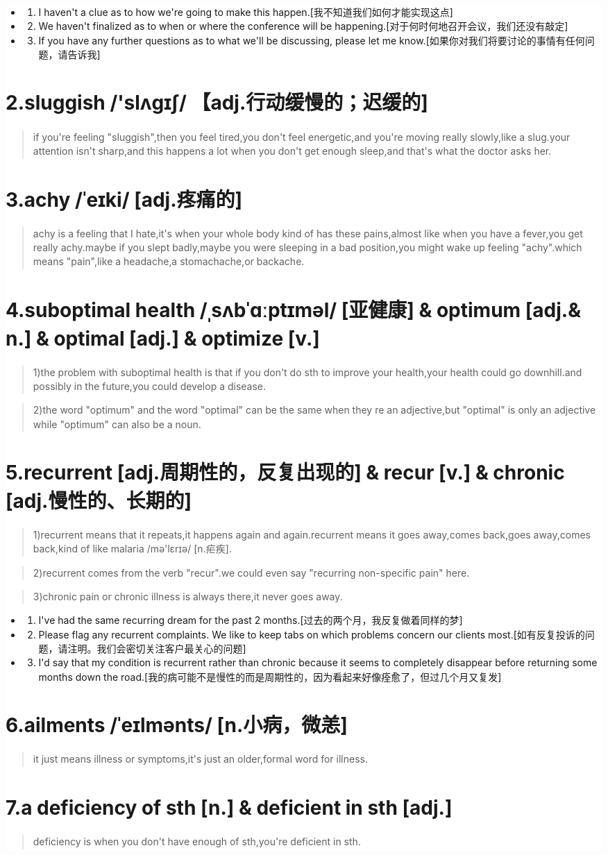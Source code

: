 - 1. I haven't a clue as to how we're going to make this happen.[我不知道我们如何才能实现这点]

- 2. We haven't finalized as to when or where the conference will be happening.[对于何时何地召开会议，我们还没有敲定]

- 3. If you have any further questions as to what we'll be discussing, please let me know.[如果你对我们将要讨论的事情有任何问题，请告诉我]

# 2.sluggish /'slʌɡɪʃ/ 【adj.行动缓慢的；迟缓的]
> if you're feeling "sluggish",then you feel tired,you don't feel energetic,and you're moving really slowly,like a slug.your attention isn't sharp,and this happens a lot when you don't get enough sleep,and that's what the doctor asks her.

# 3.achy /ˈeɪki/ [adj.疼痛的]
> achy is a feeling that I hate,it's when your whole body kind of has these pains,almost like when you have a fever,you get really achy.maybe if you slept badly,maybe you were sleeping in a bad position,you might wake up feeling "achy".which means "pain",like a headache,a stomachache,or backache.

# 4.suboptimal health /ˌsʌbˈɑːptɪməl/ [亚健康] & optimum [adj.& n.] & optimal [adj.] & optimize [v.]
> 1)the problem with suboptimal health is that if you don't do sth to improve your health,your health could go downhill.and possibly in the future,you could develop a disease.

> 2)the word "optimum" and the word "optimal" can be the same when they
re an adjective,but "optimal" is only an adjective while "optimum" can also be a noun.

# 5.recurrent [adj.周期性的，反复出现的] & recur [v.] & chronic [adj.慢性的、长期的]
> 1)recurrent means that it repeats,it happens again and again.recurrent means it goes away,comes back,goes away,comes back,kind of like malaria /mə'lɛrɪə/ [n.疟疾].

> 2)recurrent comes from the verb "recur".we could even say "recurring non-specific pain" here.

> 3)chronic pain or chronic illness is always there,it never goes away.

- 1. I've had the same recurring dream for the past 2 months.[过去的两个月，我反复做着同样的梦]

- 2. Please flag any recurrent complaints. We like to keep tabs on which problems concern our clients most.[如有反复投诉的问题，请注明。我们会密切关注客户最关心的问题]

- 3. I'd say that my condition is recurrent rather than chronic because it seems to completely disappear before returning some months down the road.[我的病可能不是慢性的而是周期性的，因为看起来好像痊愈了，但过几个月又复发]

# 6.ailments /ˈeɪlmənts/ [n.小病，微恙]
> it just means illness or symptoms,it's just an older,formal word for illness.

# 7.a deficiency of sth  [n.] & deficient in sth [adj.]
> deficiency is when you don't have enough of sth,you're deficient in sth. 
